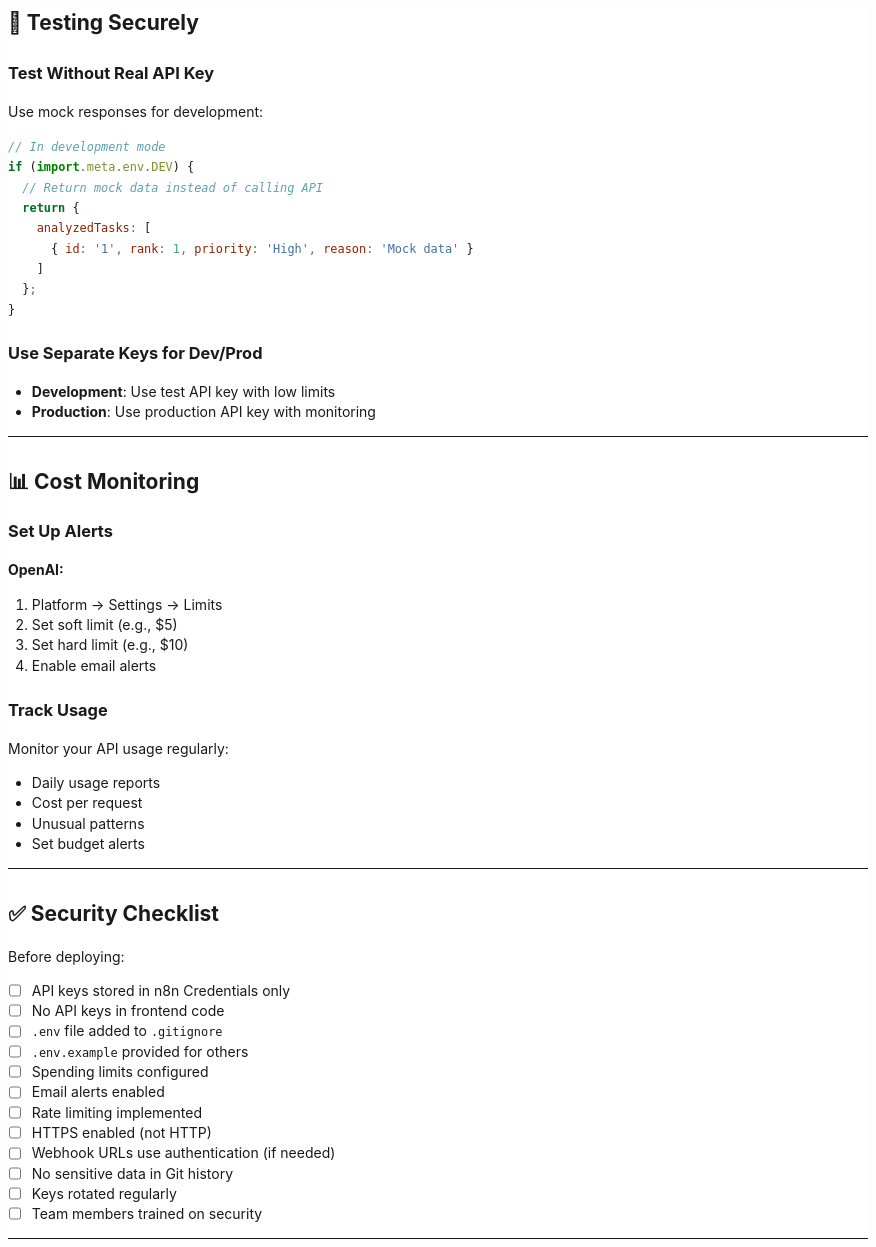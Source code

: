 ## 🧪 Testing Securely

### Test Without Real API Key

Use mock responses for development:

```javascript
// In development mode
if (import.meta.env.DEV) {
  // Return mock data instead of calling API
  return {
    analyzedTasks: [
      { id: '1', rank: 1, priority: 'High', reason: 'Mock data' }
    ]
  };
}
```

### Use Separate Keys for Dev/Prod

- **Development**: Use test API key with low limits
- **Production**: Use production API key with monitoring

---

## 📊 Cost Monitoring

### Set Up Alerts

**OpenAI:**
1. Platform → Settings → Limits
2. Set soft limit (e.g., $5)
3. Set hard limit (e.g., $10)
4. Enable email alerts

### Track Usage

Monitor your API usage regularly:
- Daily usage reports
- Cost per request
- Unusual patterns
- Set budget alerts

---

## ✅ Security Checklist

Before deploying:

- [ ] API keys stored in n8n Credentials only
- [ ] No API keys in frontend code
- [ ] `.env` file added to `.gitignore`
- [ ] `.env.example` provided for others
- [ ] Spending limits configured
- [ ] Email alerts enabled
- [ ] Rate limiting implemented
- [ ] HTTPS enabled (not HTTP)
- [ ] Webhook URLs use authentication (if needed)
- [ ] No sensitive data in Git history
- [ ] Keys rotated regularly
- [ ] Team members trained on security

---